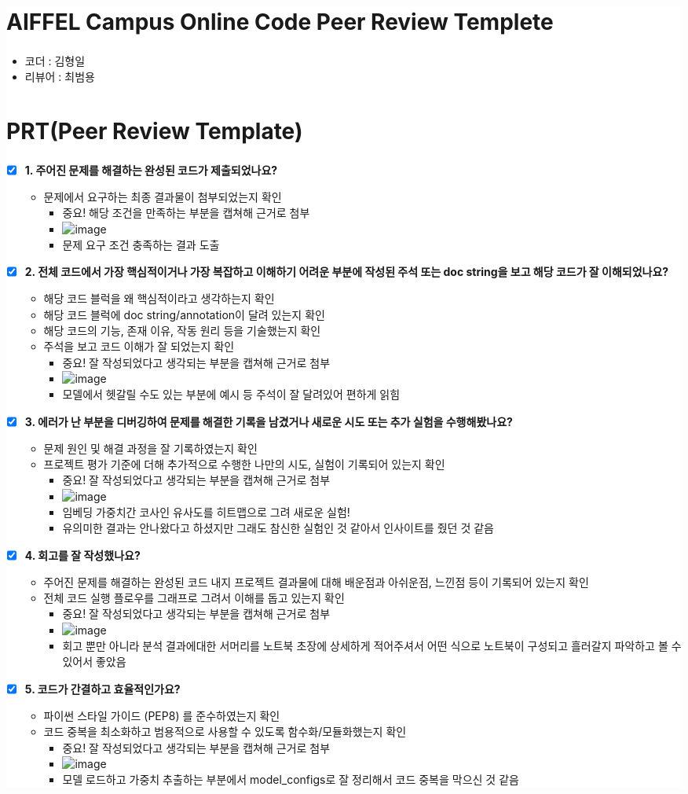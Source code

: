 # AIFFEL Campus Online Code Peer Review Templete
- 코더 : 김형일
- 리뷰어 : 최범용


# PRT(Peer Review Template)
- [x]  **1. 주어진 문제를 해결하는 완성된 코드가 제출되었나요?**
    - 문제에서 요구하는 최종 결과물이 첨부되었는지 확인
        - 중요! 해당 조건을 만족하는 부분을 캡쳐해 근거로 첨부
        - <img width="1364" height="622" alt="image" src="https://github.com/user-attachments/assets/4f935895-22c1-4311-96b4-7e54efa7e8d1" />
        - 문제 요구 조건 충족하는 결과 도출


    
- [x]  **2. 전체 코드에서 가장 핵심적이거나 가장 복잡하고 이해하기 어려운 부분에 작성된 
주석 또는 doc string을 보고 해당 코드가 잘 이해되었나요?**
    - 해당 코드 블럭을 왜 핵심적이라고 생각하는지 확인
    - 해당 코드 블럭에 doc string/annotation이 달려 있는지 확인
    - 해당 코드의 기능, 존재 이유, 작동 원리 등을 기술했는지 확인
    - 주석을 보고 코드 이해가 잘 되었는지 확인
        - 중요! 잘 작성되었다고 생각되는 부분을 캡쳐해 근거로 첨부
        - <img width="1213" height="947" alt="image" src="https://github.com/user-attachments/assets/c49a3174-d3f7-49cd-85e5-86946aa2de53" />
        - 모델에서 헷갈릴 수도 있는 부분에 예시 등 주석이 잘 달려있어 편하게 읽힘

        
- [x]  **3. 에러가 난 부분을 디버깅하여 문제를 해결한 기록을 남겼거나
새로운 시도 또는 추가 실험을 수행해봤나요?**
    - 문제 원인 및 해결 과정을 잘 기록하였는지 확인
    - 프로젝트 평가 기준에 더해 추가적으로 수행한 나만의 시도, 
    실험이 기록되어 있는지 확인
        - 중요! 잘 작성되었다고 생각되는 부분을 캡쳐해 근거로 첨부
        - <img width="1258" height="1322" alt="image" src="https://github.com/user-attachments/assets/624e7fd5-a505-4f49-861f-dc0b5f0aa340" />
        - 임베딩 가중치간 코사인 유사도를 히트맵으로 그려 새로운 실험!
        - 유의미한 결과는 안나왔다고 하셨지만 그래도 참신한 실험인 것 같아서 인사이트를 줬던 것 같음

        
- [x]  **4. 회고를 잘 작성했나요?**
    - 주어진 문제를 해결하는 완성된 코드 내지 프로젝트 결과물에 대해
    배운점과 아쉬운점, 느낀점 등이 기록되어 있는지 확인
    - 전체 코드 실행 플로우를 그래프로 그려서 이해를 돕고 있는지 확인
        - 중요! 잘 작성되었다고 생각되는 부분을 캡쳐해 근거로 첨부
        - <img width="714" height="238" alt="image" src="https://github.com/user-attachments/assets/a18dff71-79c9-4ad6-9e6a-7cce016656a2" />
        - 회고 뿐만 아니라 분석 결과에대한 서머리를 노트북 초장에 상세하게 적어주셔서 어떤 식으로 노트북이 구성되고 흘러갈지 파악하고 볼 수 있어서 좋았음

        
- [x]  **5. 코드가 간결하고 효율적인가요?**
    - 파이썬 스타일 가이드 (PEP8) 를 준수하였는지 확인
    - 코드 중복을 최소화하고 범용적으로 사용할 수 있도록 함수화/모듈화했는지 확인
        - 중요! 잘 작성되었다고 생각되는 부분을 캡쳐해 근거로 첨부
        - <img width="1230" height="920" alt="image" src="https://github.com/user-attachments/assets/d93db822-3bf3-4c2f-a32b-31602085a85f" />
        - 모델 로드하고 가중치 추출하는 부분에서 model_configs로 잘 정리해서 코드 중복을 막으신 것 같음
